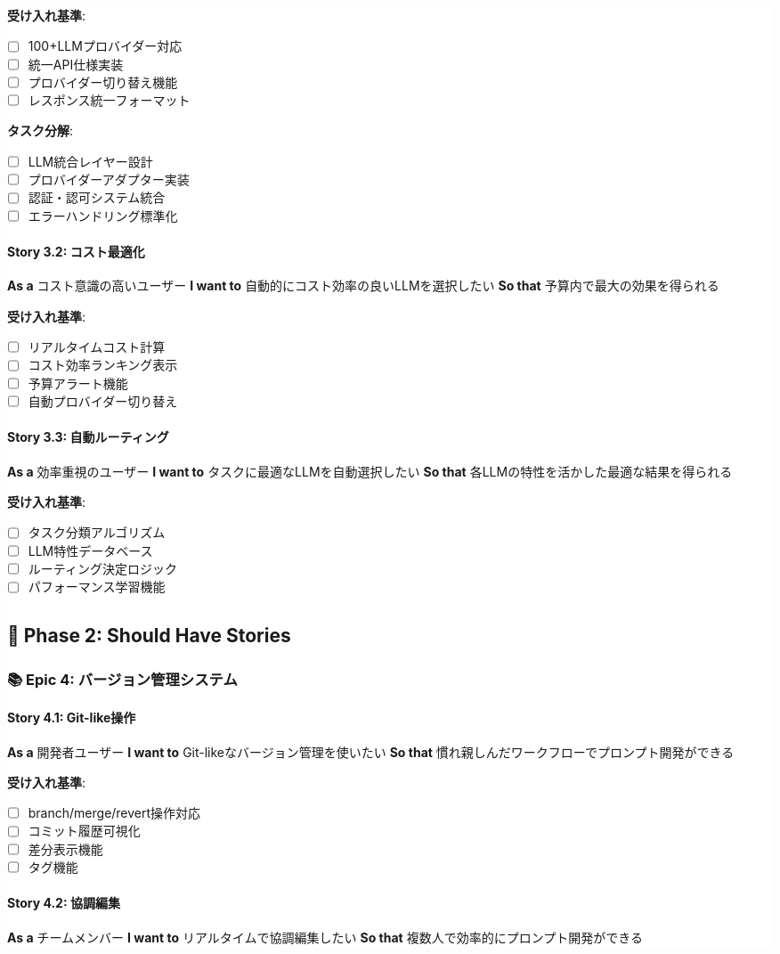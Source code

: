 **受け入れ基準**:
- [ ] 100+LLMプロバイダー対応
- [ ] 統一API仕様実装
- [ ] プロバイダー切り替え機能
- [ ] レスポンス統一フォーマット

**タスク分解**:
- [ ] LLM統合レイヤー設計
- [ ] プロバイダーアダプター実装
- [ ] 認証・認可システム統合
- [ ] エラーハンドリング標準化

#### Story 3.2: コスト最適化
**As a** コスト意識の高いユーザー
**I want to** 自動的にコスト効率の良いLLMを選択したい
**So that** 予算内で最大の効果を得られる

**受け入れ基準**:
- [ ] リアルタイムコスト計算
- [ ] コスト効率ランキング表示
- [ ] 予算アラート機能
- [ ] 自動プロバイダー切り替え

#### Story 3.3: 自動ルーティング
**As a** 効率重視のユーザー
**I want to** タスクに最適なLLMを自動選択したい
**So that** 各LLMの特性を活かした最適な結果を得られる

**受け入れ基準**:
- [ ] タスク分類アルゴリズム
- [ ] LLM特性データベース
- [ ] ルーティング決定ロジック
- [ ] パフォーマンス学習機能

## 🎯 Phase 2: Should Have Stories

### 📚 Epic 4: バージョン管理システム

#### Story 4.1: Git-like操作
**As a** 開発者ユーザー
**I want to** Git-likeなバージョン管理を使いたい
**So that** 慣れ親しんだワークフローでプロンプト開発ができる

**受け入れ基準**:
- [ ] branch/merge/revert操作対応
- [ ] コミット履歴可視化
- [ ] 差分表示機能
- [ ] タグ機能

#### Story 4.2: 協調編集
**As a** チームメンバー
**I want to** リアルタイムで協調編集したい
**So that** 複数人で効率的にプロンプト開発ができる
